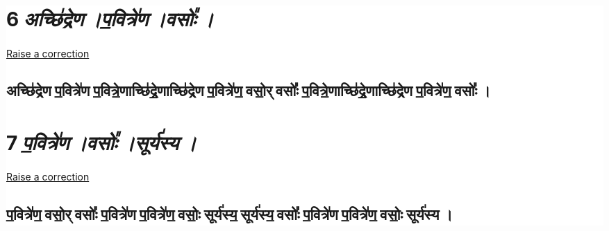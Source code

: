 
# 6  _अच्छि॑द्रेण ।प॒वित्रे॑ण ।वसोः᳚ ।_ #  



 [Raise a correction](https://github.com/Lab45-RnD-5GSmartEdge/automation/issues/new?title=TS+1.1.5.1-6&body=%E0%A4%85%E0%A4%9A%E0%A5%8D%E0%A4%9B%E0%A4%BF%E0%A5%91%E0%A4%A6%E0%A5%8D%E0%A4%B0%E0%A5%87%E0%A4%A3+%E0%A5%A4%E0%A4%AA%E0%A5%92%E0%A4%B5%E0%A4%BF%E0%A4%A4%E0%A5%8D%E0%A4%B0%E0%A5%87%E0%A5%91%E0%A4%A3+%E0%A5%A4%E0%A4%B5%E0%A4%B8%E0%A5%8B%E0%A4%83%E1%B3%9A+%E0%A5%A4%0A%0A%0A%E0%A4%85%E0%A4%9A%E0%A5%8D%E0%A4%9B%E0%A4%BF%E0%A5%91%E0%A4%A6%E0%A5%8D%E0%A4%B0%E0%A5%87%E0%A4%A3+%E0%A4%AA%E0%A5%92%E0%A4%B5%E0%A4%BF%E0%A4%A4%E0%A5%8D%E0%A4%B0%E0%A5%87%E0%A5%91%E0%A4%A3+%E0%A4%AA%E0%A5%92%E0%A4%B5%E0%A4%BF%E0%A4%A4%E0%A5%8D%E0%A4%B0%E0%A5%87%E0%A5%92%E0%A4%A3%E0%A4%BE%E0%A4%9A%E0%A5%8D%E0%A4%9B%E0%A4%BF%E0%A5%91%E0%A4%A6%E0%A5%8D%E0%A4%B0%E0%A5%87%E0%A5%92%E0%A4%A3%E0%A4%BE%E0%A4%9A%E0%A5%8D%E0%A4%9B%E0%A4%BF%E0%A5%91%E0%A4%A6%E0%A5%8D%E0%A4%B0%E0%A5%87%E0%A4%A3+%E0%A4%AA%E0%A5%92%E0%A4%B5%E0%A4%BF%E0%A4%A4%E0%A5%8D%E0%A4%B0%E0%A5%87%E0%A5%91%E0%A4%A3%E0%A5%92+%E0%A4%B5%E0%A4%B8%E0%A5%8B%E0%A5%92%E0%A4%B0%E0%A5%8D+%E0%A4%B5%E0%A4%B8%E0%A5%8B%E0%A4%83%E1%B3%9A+%E0%A4%AA%E0%A5%92%E0%A4%B5%E0%A4%BF%E0%A4%A4%E0%A5%8D%E0%A4%B0%E0%A5%87%E0%A5%92%E0%A4%A3%E0%A4%BE%E0%A4%9A%E0%A5%8D%E0%A4%9B%E0%A4%BF%E0%A5%91%E0%A4%A6%E0%A5%8D%E0%A4%B0%E0%A5%87%E0%A5%92%E0%A4%A3%E0%A4%BE%E0%A4%9A%E0%A5%8D%E0%A4%9B%E0%A4%BF%E0%A5%91%E0%A4%A6%E0%A5%8D%E0%A4%B0%E0%A5%87%E0%A4%A3+%E0%A4%AA%E0%A5%92%E0%A4%B5%E0%A4%BF%E0%A4%A4%E0%A5%8D%E0%A4%B0%E0%A5%87%E0%A5%91%E0%A4%A3%E0%A5%92+%E0%A4%B5%E0%A4%B8%E0%A5%8B%E0%A4%83%E1%B3%9A+%E0%A5%A4)

## अच्छि॑द्रेण प॒वित्रे॑ण प॒वित्रे॒णाच्छि॑द्रे॒णाच्छि॑द्रेण प॒वित्रे॑ण॒ वसो॒र् वसोः᳚ प॒वित्रे॒णाच्छि॑द्रे॒णाच्छि॑द्रेण प॒वित्रे॑ण॒ वसोः᳚ । ##


# 7  _प॒वित्रे॑ण ।वसोः᳚ ।सूर्य॑स्य ।_ #  



 [Raise a correction](https://github.com/Lab45-RnD-5GSmartEdge/automation/issues/new?title=TS+1.1.5.1-7&body=%E0%A4%AA%E0%A5%92%E0%A4%B5%E0%A4%BF%E0%A4%A4%E0%A5%8D%E0%A4%B0%E0%A5%87%E0%A5%91%E0%A4%A3+%E0%A5%A4%E0%A4%B5%E0%A4%B8%E0%A5%8B%E0%A4%83%E1%B3%9A+%E0%A5%A4%E0%A4%B8%E0%A5%82%E0%A4%B0%E0%A5%8D%E0%A4%AF%E0%A5%91%E0%A4%B8%E0%A5%8D%E0%A4%AF+%E0%A5%A4%0A%0A%0A%E0%A4%AA%E0%A5%92%E0%A4%B5%E0%A4%BF%E0%A4%A4%E0%A5%8D%E0%A4%B0%E0%A5%87%E0%A5%91%E0%A4%A3%E0%A5%92+%E0%A4%B5%E0%A4%B8%E0%A5%8B%E0%A5%92%E0%A4%B0%E0%A5%8D+%E0%A4%B5%E0%A4%B8%E0%A5%8B%E0%A4%83%E1%B3%9A+%E0%A4%AA%E0%A5%92%E0%A4%B5%E0%A4%BF%E0%A4%A4%E0%A5%8D%E0%A4%B0%E0%A5%87%E0%A5%91%E0%A4%A3+%E0%A4%AA%E0%A5%92%E0%A4%B5%E0%A4%BF%E0%A4%A4%E0%A5%8D%E0%A4%B0%E0%A5%87%E0%A5%91%E0%A4%A3%E0%A5%92+%E0%A4%B5%E0%A4%B8%E0%A5%8B%E0%A4%83%E0%A5%92+%E0%A4%B8%E0%A5%82%E0%A4%B0%E0%A5%8D%E0%A4%AF%E0%A5%91%E0%A4%B8%E0%A5%8D%E0%A4%AF%E0%A5%92+%E0%A4%B8%E0%A5%82%E0%A4%B0%E0%A5%8D%E0%A4%AF%E0%A5%91%E0%A4%B8%E0%A5%8D%E0%A4%AF%E0%A5%92+%E0%A4%B5%E0%A4%B8%E0%A5%8B%E0%A4%83%E1%B3%9A+%E0%A4%AA%E0%A5%92%E0%A4%B5%E0%A4%BF%E0%A4%A4%E0%A5%8D%E0%A4%B0%E0%A5%87%E0%A5%91%E0%A4%A3+%E0%A4%AA%E0%A5%92%E0%A4%B5%E0%A4%BF%E0%A4%A4%E0%A5%8D%E0%A4%B0%E0%A5%87%E0%A5%91%E0%A4%A3%E0%A5%92+%E0%A4%B5%E0%A4%B8%E0%A5%8B%E0%A4%83%E0%A5%92+%E0%A4%B8%E0%A5%82%E0%A4%B0%E0%A5%8D%E0%A4%AF%E0%A5%91%E0%A4%B8%E0%A5%8D%E0%A4%AF+%E0%A5%A4)

## प॒वित्रे॑ण॒ वसो॒र् वसोः᳚ प॒वित्रे॑ण प॒वित्रे॑ण॒ वसोः॒ सूर्य॑स्य॒ सूर्य॑स्य॒ वसोः᳚ प॒वित्रे॑ण प॒वित्रे॑ण॒ वसोः॒ सूर्य॑स्य । ##

